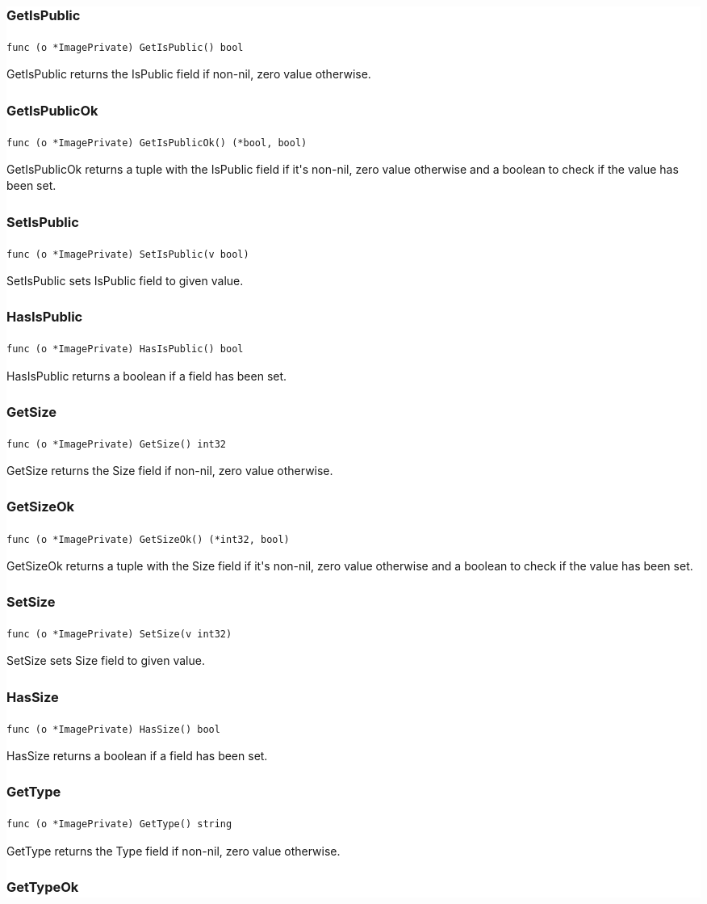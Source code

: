 ### GetIsPublic

`func (o *ImagePrivate) GetIsPublic() bool`

GetIsPublic returns the IsPublic field if non-nil, zero value otherwise.

### GetIsPublicOk

`func (o *ImagePrivate) GetIsPublicOk() (*bool, bool)`

GetIsPublicOk returns a tuple with the IsPublic field if it's non-nil, zero value otherwise
and a boolean to check if the value has been set.

### SetIsPublic

`func (o *ImagePrivate) SetIsPublic(v bool)`

SetIsPublic sets IsPublic field to given value.

### HasIsPublic

`func (o *ImagePrivate) HasIsPublic() bool`

HasIsPublic returns a boolean if a field has been set.

### GetSize

`func (o *ImagePrivate) GetSize() int32`

GetSize returns the Size field if non-nil, zero value otherwise.

### GetSizeOk

`func (o *ImagePrivate) GetSizeOk() (*int32, bool)`

GetSizeOk returns a tuple with the Size field if it's non-nil, zero value otherwise
and a boolean to check if the value has been set.

### SetSize

`func (o *ImagePrivate) SetSize(v int32)`

SetSize sets Size field to given value.

### HasSize

`func (o *ImagePrivate) HasSize() bool`

HasSize returns a boolean if a field has been set.

### GetType

`func (o *ImagePrivate) GetType() string`

GetType returns the Type field if non-nil, zero value otherwise.

### GetTypeOk
